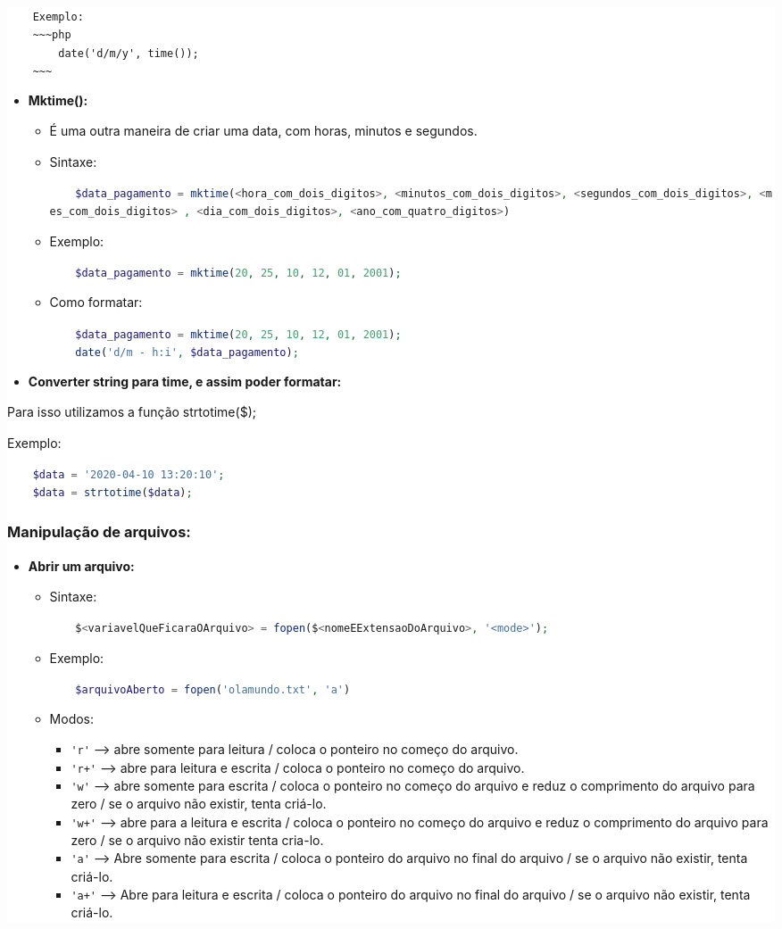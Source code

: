         Exemplo:
        ~~~php
            date('d/m/y', time());
        ~~~

<div id = "mktime"></div>

- **Mktime():**
    - É uma outra maneira de criar uma data, com horas, minutos e segundos.

    - Sintaxe:
        ~~~php
            $data_pagamento = mktime(<hora_com_dois_digitos>, <minutos_com_dois_digitos>, <segundos_com_dois_digitos>, <mes_com_dois_digitos> , <dia_com_dois_digitos>, <ano_com_quatro_digitos>)
        ~~~

    - Exemplo:
        ~~~php
            $data_pagamento = mktime(20, 25, 10, 12, 01, 2001);
        ~~~

    - Como formatar:
        ~~~php
            $data_pagamento = mktime(20, 25, 10, 12, 01, 2001);
            date('d/m - h:i', $data_pagamento);
        ~~~

<div id = "stringtime"></div>

- **Converter string para time, e assim poder formatar:**

Para isso utilizamos a função strtotime($<variavel>);

Exemplo:
~~~php
    $data = '2020-04-10 13:20:10';
    $data = strtotime($data);
~~~

<div id = "arquivo"></div>

### **Manipulação de arquivos:**

<div id = "abarquivo"></div>

- **Abrir um arquivo:**

    - Sintaxe:
        ~~~php
            $<variavelQueFicaraOArquivo> = fopen($<nomeEExtensaoDoArquivo>, '<mode>');
        ~~~

    - Exemplo:
        ~~~php
            $arquivoAberto = fopen('olamundo.txt', 'a')
        ~~~

    - Modos:
        - `'r'` --> abre somente para leitura / coloca o ponteiro no começo do arquivo.
        - `'r+'` --> abre para leitura e escrita / coloca o ponteiro no começo do arquivo.
        - `'w'` --> abre somente para escrita / coloca o ponteiro no começo do arquivo e reduz o comprimento do arquivo para zero / se o arquivo não existir, tenta criá-lo.
        - `'w+'` --> abre para a leitura e escrita / coloca o ponteiro no começo do arquivo e reduz o comprimento do arquivo para zero / se o arquivo não existir tenta cria-lo.
        - `'a'` --> Abre somente para escrita / coloca o ponteiro do arquivo no final do arquivo / se o arquivo não existir, tenta criá-lo.
        - `'a+'` --> Abre para leitura e escrita / coloca o ponteiro do arquivo no final do arquivo / se o arquivo não existir, tenta criá-lo.